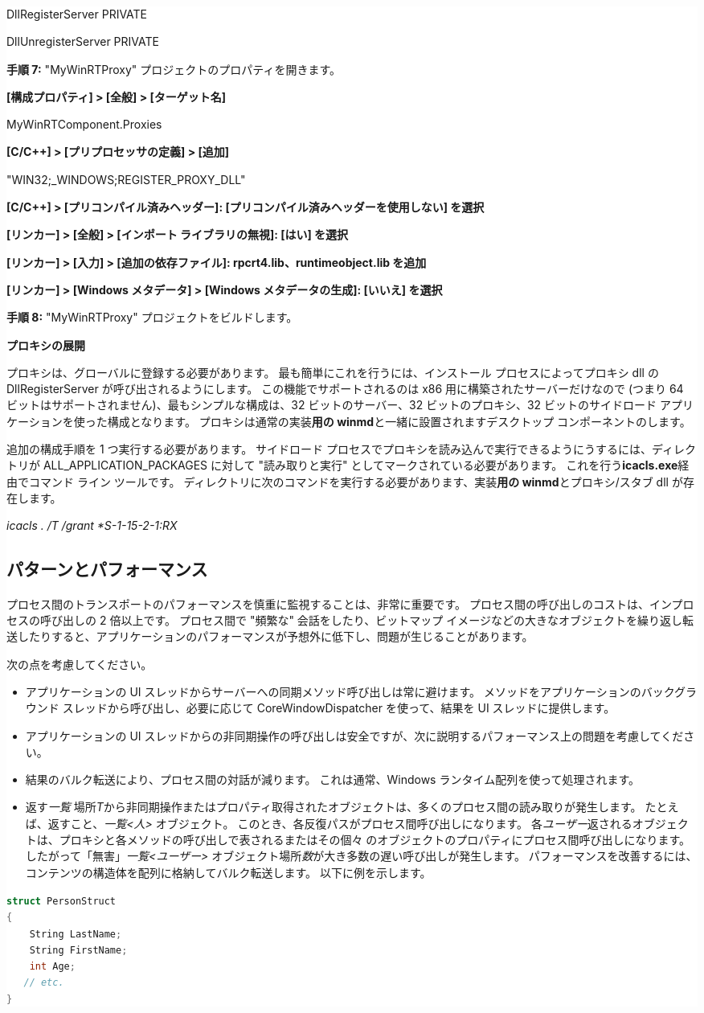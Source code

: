 DllRegisterServer PRIVATE

DllUnregisterServer PRIVATE

**手順 7:** "MyWinRTProxy" プロジェクトのプロパティを開きます。

**[構成プロパティ] > [全般] > [ターゲット名]**

MyWinRTComponent.Proxies

**[C/C++] > [プリプロセッサの定義] > [追加]**

"WIN32;\_WINDOWS;REGISTER\_PROXY\_DLL"

**[C/C++] > [プリコンパイル済みヘッダー]: [プリコンパイル済みヘッダーを使用しない] を選択**

**[リンカー] > [全般] > [インポート ライブラリの無視]: [はい] を選択**

**[リンカー] > [入力] > [追加の依存ファイル]: rpcrt4.lib、runtimeobject.lib を追加**

**[リンカー] > [Windows メタデータ] > [Windows メタデータの生成]: [いいえ] を選択**

**手順 8:** "MyWinRTProxy" プロジェクトをビルドします。

**プロキシの展開**

プロキシは、グローバルに登録する必要があります。 最も簡単にこれを行うには、インストール プロセスによってプロキシ dll の DllRegisterServer が呼び出されるようにします。 この機能でサポートされるのは x86 用に構築されたサーバーだけなので (つまり 64 ビットはサポートされません)、最もシンプルな構成は、32 ビットのサーバー、32 ビットのプロキシ、32 ビットのサイドロード アプリケーションを使った構成となります。 プロキシは通常の実装**用の winmd**と一緒に設置されますデスクトップ コンポーネントのします。

追加の構成手順を 1 つ実行する必要があります。 サイドロード プロセスでプロキシを読み込んで実行できるようにうするには、ディレクトリが ALL_APPLICATION_PACKAGES に対して "読み取りと実行" としてマークされている必要があります。 これを行う**icacls.exe**経由でコマンド ライン ツールです。 ディレクトリに次のコマンドを実行する必要があります、実装**用の winmd**とプロキシ/スタブ dll が存在します。

*icacls .  /T /grant \*S-1-15-2-1:RX*

## <a name="patterns-and-performance"></a>パターンとパフォーマンス

プロセス間のトランスポートのパフォーマンスを慎重に監視することは、非常に重要です。 プロセス間の呼び出しのコストは、インプロセスの呼び出しの 2 倍以上です。 プロセス間で "頻繁な" 会話をしたり、ビットマップ イメージなどの大きなオブジェクトを繰り返し転送したりすると、アプリケーションのパフォーマンスが予想外に低下し、問題が生じることがあります。

次の点を考慮してください。

-   アプリケーションの UI スレッドからサーバーへの同期メソッド呼び出しは常に避けます。 メソッドをアプリケーションのバックグラウンド スレッドから呼び出し、必要に応じて CoreWindowDispatcher を使って、結果を UI スレッドに提供します。

-   アプリケーションの UI スレッドからの非同期操作の呼び出しは安全ですが、次に説明するパフォーマンス上の問題を考慮してください。

-   結果のバルク転送により、プロセス間の対話が減ります。 これは通常、Windows ランタイム配列を使って処理されます。

-   返す*一覧<T>* 場所*T*から非同期操作またはプロパティ取得されたオブジェクトは、多くのプロセス間の読み取りが発生します。 たとえば、返すこと、*一覧&lt;人&gt;* オブジェクト。 このとき、各反復パスがプロセス間呼び出しになります。 各*ユーザー*返されるオブジェクトは、プロキシと各メソッドの呼び出しで表されるまたはその個々 のオブジェクトのプロパティにプロセス間呼び出しになります。 したがって「無害」*一覧&lt;ユーザー&gt;* オブジェクト場所*数*が大き多数の遅い呼び出しが発生します。 パフォーマンスを改善するには、コンテンツの構造体を配列に格納してバルク転送します。 以下に例を示します。

```csharp
struct PersonStruct
{
    String LastName;
    String FirstName;
    int Age;
   // etc.
}
```
